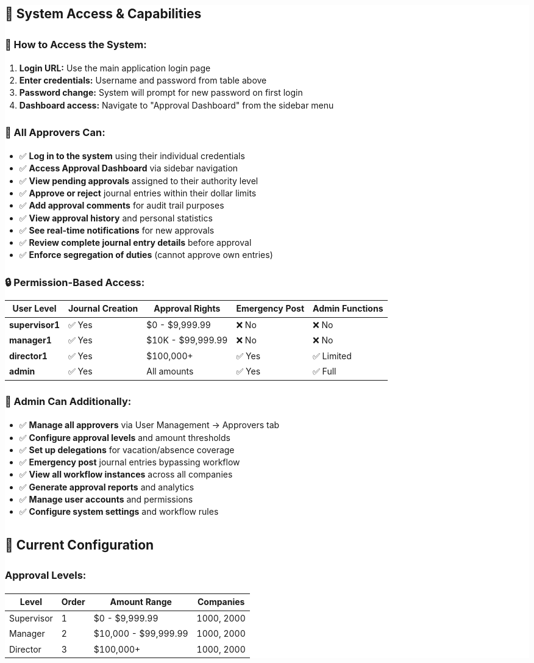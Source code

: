 ## 🔐 System Access & Capabilities

### **🚪 How to Access the System:**
1. **Login URL:** Use the main application login page
2. **Enter credentials:** Username and password from table above
3. **Password change:** System will prompt for new password on first login
4. **Dashboard access:** Navigate to "Approval Dashboard" from the sidebar menu

### **👥 All Approvers Can:**
- ✅ **Log in to the system** using their individual credentials
- ✅ **Access Approval Dashboard** via sidebar navigation
- ✅ **View pending approvals** assigned to their authority level
- ✅ **Approve or reject** journal entries within their dollar limits
- ✅ **Add approval comments** for audit trail purposes
- ✅ **View approval history** and personal statistics
- ✅ **See real-time notifications** for new approvals
- ✅ **Review complete journal entry details** before approval
- ✅ **Enforce segregation of duties** (cannot approve own entries)

### **🔒 Permission-Based Access:**
| User Level | Journal Creation | Approval Rights | Emergency Post | Admin Functions |
|------------|------------------|-----------------|----------------|-----------------|
| **supervisor1** | ✅ Yes | $0 - $9,999.99 | ❌ No | ❌ No |
| **manager1** | ✅ Yes | $10K - $99,999.99 | ❌ No | ❌ No |
| **director1** | ✅ Yes | $100,000+ | ✅ Yes | ✅ Limited |
| **admin** | ✅ Yes | All amounts | ✅ Yes | ✅ Full |

### **🔧 Admin Can Additionally:**
- ✅ **Manage all approvers** via User Management → Approvers tab
- ✅ **Configure approval levels** and amount thresholds
- ✅ **Set up delegations** for vacation/absence coverage
- ✅ **Emergency post** journal entries bypassing workflow
- ✅ **View all workflow instances** across all companies
- ✅ **Generate approval reports** and analytics
- ✅ **Manage user accounts** and permissions
- ✅ **Configure system settings** and workflow rules

## 🔄 Current Configuration

### **Approval Levels:**
| Level | Order | Amount Range | Companies |
|-------|-------|--------------|-----------|
| Supervisor | 1 | $0 - $9,999.99 | 1000, 2000 |
| Manager | 2 | $10,000 - $99,999.99 | 1000, 2000 |
| Director | 3 | $100,000+ | 1000, 2000 |
